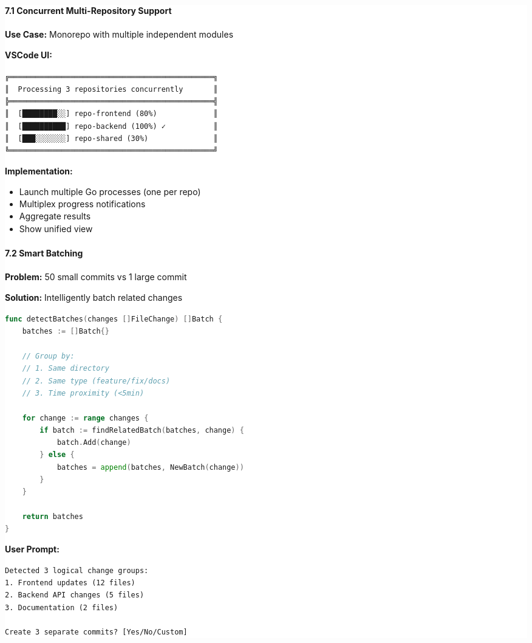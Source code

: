 #### 7.1 Concurrent Multi-Repository Support

**Use Case:** Monorepo with multiple independent modules

**VSCode UI:**

```
╔═══════════════════════════════════════════════╗
║  Processing 3 repositories concurrently       ║
╠═══════════════════════════════════════════════╣
║  [████████░░] repo-frontend (80%)             ║
║  [██████████] repo-backend (100%) ✓           ║
║  [███░░░░░░░] repo-shared (30%)               ║
╚═══════════════════════════════════════════════╝
```

**Implementation:**

- Launch multiple Go processes (one per repo)
- Multiplex progress notifications
- Aggregate results
- Show unified view

#### 7.2 Smart Batching

**Problem:** 50 small commits vs 1 large commit

**Solution:** Intelligently batch related changes

```go
func detectBatches(changes []FileChange) []Batch {
    batches := []Batch{}

    // Group by:
    // 1. Same directory
    // 2. Same type (feature/fix/docs)
    // 3. Time proximity (<5min)

    for change := range changes {
        if batch := findRelatedBatch(batches, change) {
            batch.Add(change)
        } else {
            batches = append(batches, NewBatch(change))
        }
    }

    return batches
}
```

**User Prompt:**

```
Detected 3 logical change groups:
1. Frontend updates (12 files)
2. Backend API changes (5 files)
3. Documentation (2 files)

Create 3 separate commits? [Yes/No/Custom]
```
